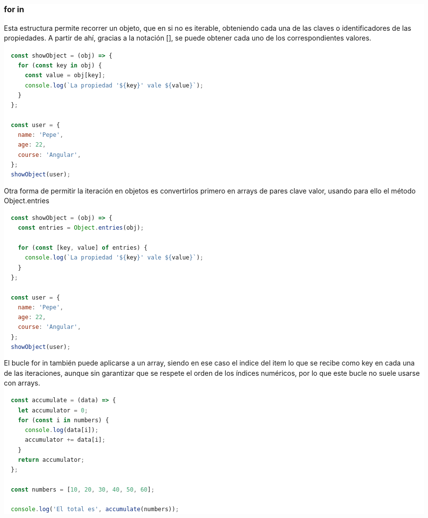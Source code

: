 
### for in

Esta estructura permite recorrer un objeto, que en si no es iterable, obteniendo cada una de las claves o identificadores de las propiedades.
A partir de ahí, gracias a la notación [], se puede obtener cada uno de los correspondientes valores.

```js
  const showObject = (obj) => {
    for (const key in obj) {
      const value = obj[key];
      console.log(`La propiedad '${key}' vale ${value}`);
    }
  };

  const user = {
    name: 'Pepe',
    age: 22,
    course: 'Angular',
  };
  showObject(user);
```

Otra forma de permitir la iteración en objetos es convertirlos primero en arrays de pares clave valor, usando para ello el método Object.entries

```js
  const showObject = (obj) => {
    const entries = Object.entries(obj);

    for (const [key, value] of entries) {
      console.log(`La propiedad '${key}' vale ${value}`);
    }
  };

  const user = {
    name: 'Pepe',
    age: 22,
    course: 'Angular',
  };
  showObject(user);
```

El bucle for in también puede aplicarse a un array, siendo  en ese caso el indice del item lo que se recibe como key en cada una de las iteraciones, aunque sin garantizar que se respete el orden de los índices numéricos, por lo que este bucle no suele usarse con arrays.

```js
  const accumulate = (data) => {
    let accumulator = 0;
    for (const i in numbers) {
      console.log(data[i]);
      accumulator += data[i];
    }
    return accumulator;
  };

  const numbers = [10, 20, 30, 40, 50, 60];

  console.log('El total es', accumulate(numbers));
```
